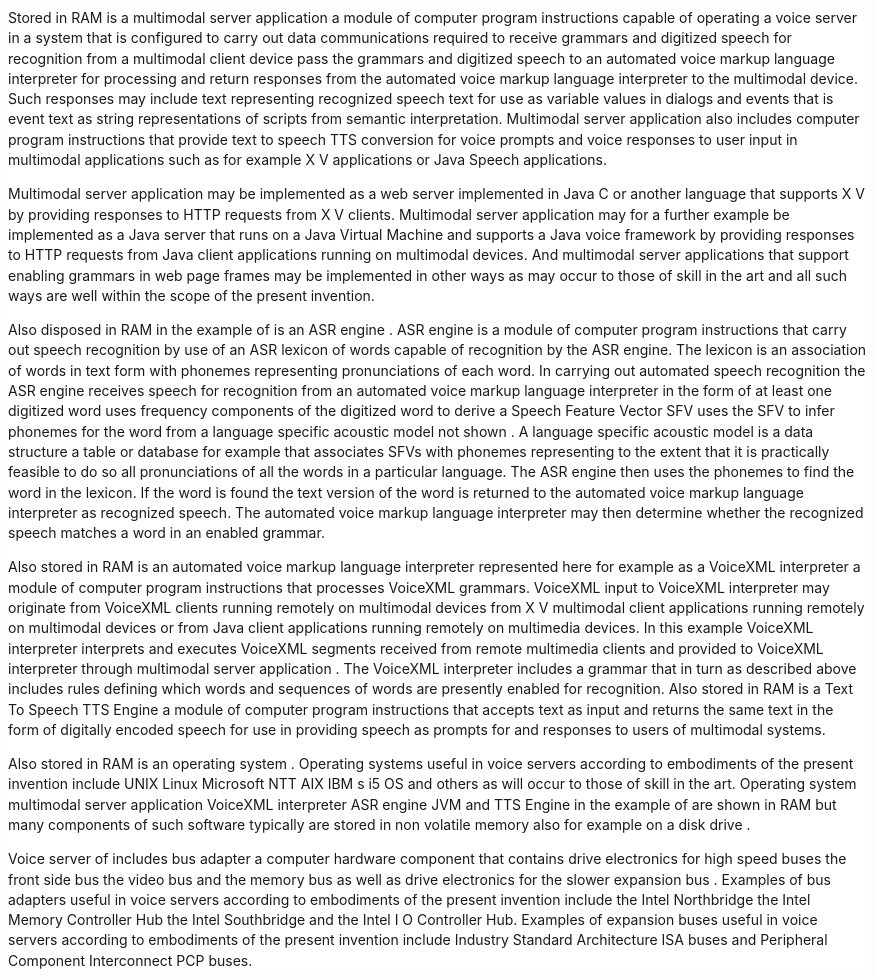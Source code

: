 Stored in RAM is a multimodal server application a module of computer program instructions capable of operating a voice server in a system that is configured to carry out data communications required to receive grammars and digitized speech for recognition from a multimodal client device pass the grammars and digitized speech to an automated voice markup language interpreter for processing and return responses from the automated voice markup language interpreter to the multimodal device. Such responses may include text representing recognized speech text for use as variable values in dialogs and events that is event text as string representations of scripts from semantic interpretation. Multimodal server application also includes computer program instructions that provide text to speech TTS conversion for voice prompts and voice responses to user input in multimodal applications such as for example X V applications or Java Speech applications.

Multimodal server application may be implemented as a web server implemented in Java C or another language that supports X V by providing responses to HTTP requests from X V clients. Multimodal server application may for a further example be implemented as a Java server that runs on a Java Virtual Machine and supports a Java voice framework by providing responses to HTTP requests from Java client applications running on multimodal devices. And multimodal server applications that support enabling grammars in web page frames may be implemented in other ways as may occur to those of skill in the art and all such ways are well within the scope of the present invention.

Also disposed in RAM in the example of is an ASR engine . ASR engine is a module of computer program instructions that carry out speech recognition by use of an ASR lexicon of words capable of recognition by the ASR engine. The lexicon is an association of words in text form with phonemes representing pronunciations of each word. In carrying out automated speech recognition the ASR engine receives speech for recognition from an automated voice markup language interpreter in the form of at least one digitized word uses frequency components of the digitized word to derive a Speech Feature Vector SFV uses the SFV to infer phonemes for the word from a language specific acoustic model not shown . A language specific acoustic model is a data structure a table or database for example that associates SFVs with phonemes representing to the extent that it is practically feasible to do so all pronunciations of all the words in a particular language. The ASR engine then uses the phonemes to find the word in the lexicon. If the word is found the text version of the word is returned to the automated voice markup language interpreter as recognized speech. The automated voice markup language interpreter may then determine whether the recognized speech matches a word in an enabled grammar.

Also stored in RAM is an automated voice markup language interpreter represented here for example as a VoiceXML interpreter a module of computer program instructions that processes VoiceXML grammars. VoiceXML input to VoiceXML interpreter may originate from VoiceXML clients running remotely on multimodal devices from X V multimodal client applications running remotely on multimodal devices or from Java client applications running remotely on multimedia devices. In this example VoiceXML interpreter interprets and executes VoiceXML segments received from remote multimedia clients and provided to VoiceXML interpreter through multimodal server application . The VoiceXML interpreter includes a grammar that in turn as described above includes rules defining which words and sequences of words are presently enabled for recognition. Also stored in RAM is a Text To Speech TTS Engine a module of computer program instructions that accepts text as input and returns the same text in the form of digitally encoded speech for use in providing speech as prompts for and responses to users of multimodal systems.

Also stored in RAM is an operating system . Operating systems useful in voice servers according to embodiments of the present invention include UNIX Linux Microsoft NTT AIX IBM s i5 OS and others as will occur to those of skill in the art. Operating system multimodal server application VoiceXML interpreter ASR engine JVM and TTS Engine in the example of are shown in RAM but many components of such software typically are stored in non volatile memory also for example on a disk drive .

Voice server of includes bus adapter a computer hardware component that contains drive electronics for high speed buses the front side bus the video bus and the memory bus as well as drive electronics for the slower expansion bus . Examples of bus adapters useful in voice servers according to embodiments of the present invention include the Intel Northbridge the Intel Memory Controller Hub the Intel Southbridge and the Intel I O Controller Hub. Examples of expansion buses useful in voice servers according to embodiments of the present invention include Industry Standard Architecture ISA buses and Peripheral Component Interconnect PCP buses.
